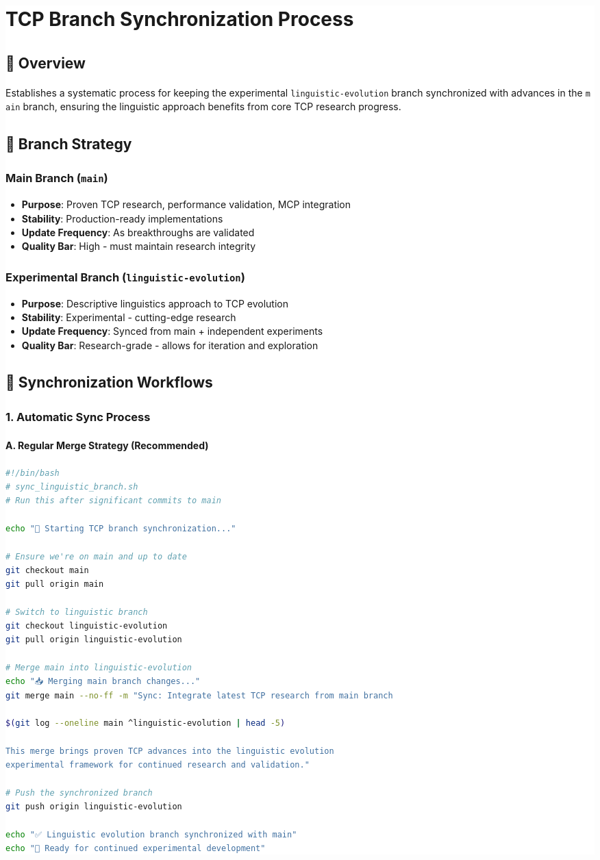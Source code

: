 # TCP Branch Synchronization Process

## 🎯 Overview

Establishes a systematic process for keeping the experimental `linguistic-evolution` branch synchronized with advances in the `main` branch, ensuring the linguistic approach benefits from core TCP research progress.

## 🌿 Branch Strategy

### **Main Branch** (`main`)
- **Purpose**: Proven TCP research, performance validation, MCP integration
- **Stability**: Production-ready implementations
- **Update Frequency**: As breakthroughs are validated
- **Quality Bar**: High - must maintain research integrity

### **Experimental Branch** (`linguistic-evolution`)
- **Purpose**: Descriptive linguistics approach to TCP evolution
- **Stability**: Experimental - cutting-edge research
- **Update Frequency**: Synced from main + independent experiments
- **Quality Bar**: Research-grade - allows for iteration and exploration

## 🔄 Synchronization Workflows

### **1. Automatic Sync Process**

#### **A. Regular Merge Strategy** (Recommended)
```bash
#!/bin/bash
# sync_linguistic_branch.sh
# Run this after significant commits to main

echo "🔄 Starting TCP branch synchronization..."

# Ensure we're on main and up to date
git checkout main
git pull origin main

# Switch to linguistic branch
git checkout linguistic-evolution
git pull origin linguistic-evolution

# Merge main into linguistic-evolution
echo "📥 Merging main branch changes..."
git merge main --no-ff -m "Sync: Integrate latest TCP research from main branch

$(git log --oneline main ^linguistic-evolution | head -5)

This merge brings proven TCP advances into the linguistic evolution
experimental framework for continued research and validation."

# Push the synchronized branch
git push origin linguistic-evolution

echo "✅ Linguistic evolution branch synchronized with main"
echo "🧬 Ready for continued experimental development"
```
